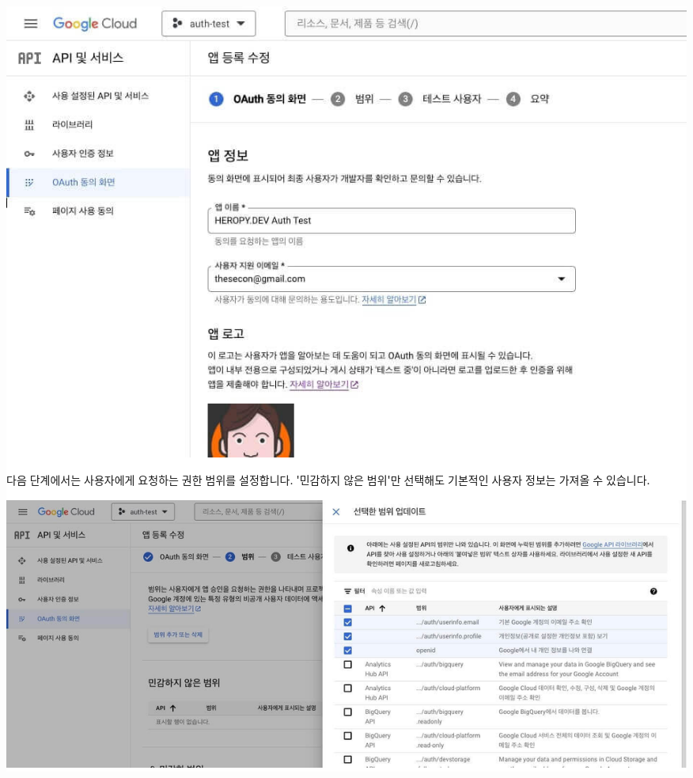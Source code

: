 ![](./assets/s5.JPG "--946x627")

다음 단계에서는 사용자에게 요청하는 권한 범위를 설정합니다.
'민감하지 않은 범위'만 선택해도 기본적인 사용자 정보는 가져올 수 있습니다.

![](./assets/s6.JPG "--1401x552")
